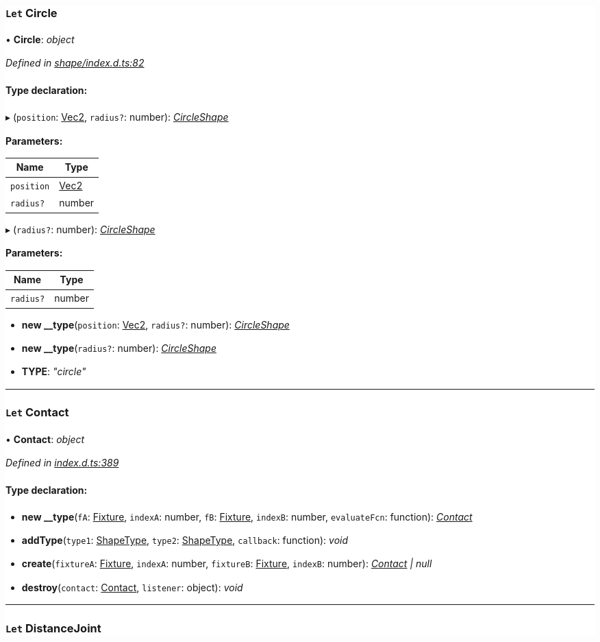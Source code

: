 ### `Let` Circle

• **Circle**: *object*

*Defined in [shape/index.d.ts:82](https://github.com/shakiba/planck.js/blob/49dcd19/lib/shape/index.d.ts#L82)*

#### Type declaration:

▸ (`position`: [Vec2](interfaces/vec2.md), `radius?`: number): *[CircleShape](interfaces/circleshape.md)*

**Parameters:**

Name | Type |
------ | ------ |
`position` | [Vec2](interfaces/vec2.md) |
`radius?` | number |

▸ (`radius?`: number): *[CircleShape](interfaces/circleshape.md)*

**Parameters:**

Name | Type |
------ | ------ |
`radius?` | number |

* **new __type**(`position`: [Vec2](interfaces/vec2.md), `radius?`: number): *[CircleShape](interfaces/circleshape.md)*

* **new __type**(`radius?`: number): *[CircleShape](interfaces/circleshape.md)*

* **TYPE**: *"circle"*

___

### `Let` Contact

• **Contact**: *object*

*Defined in [index.d.ts:389](https://github.com/shakiba/planck.js/blob/49dcd19/lib/index.d.ts#L389)*

#### Type declaration:

* **new __type**(`fA`: [Fixture](interfaces/fixture.md), `indexA`: number, `fB`: [Fixture](interfaces/fixture.md), `indexB`: number, `evaluateFcn`: function): *[Contact](interfaces/contact.md)*

* **addType**(`type1`: [ShapeType](README.md#shapetype), `type2`: [ShapeType](README.md#shapetype), `callback`: function): *void*

* **create**(`fixtureA`: [Fixture](interfaces/fixture.md), `indexA`: number, `fixtureB`: [Fixture](interfaces/fixture.md), `indexB`: number): *[Contact](interfaces/contact.md) | null*

* **destroy**(`contact`: [Contact](interfaces/contact.md), `listener`: object): *void*

___

### `Let` DistanceJoint
